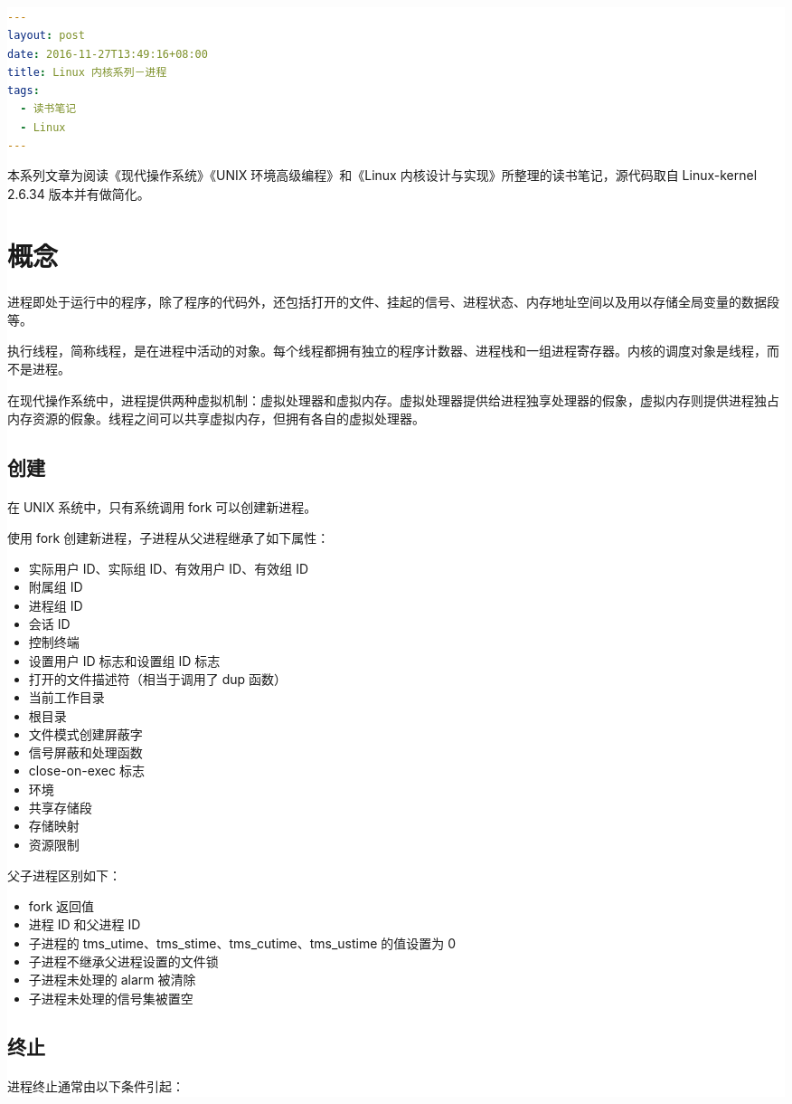 ```yaml
---
layout: post
date: 2016-11-27T13:49:16+08:00
title: Linux 内核系列－进程
tags: 
  - 读书笔记
  - Linux
---
```


本系列文章为阅读《现代操作系统》《UNIX 环境高级编程》和《Linux 内核设计与实现》所整理的读书笔记，源代码取自 Linux-kernel 2.6.34 版本并有做简化。

# 概念

进程即处于运行中的程序，除了程序的代码外，还包括打开的文件、挂起的信号、进程状态、内存地址空间以及用以存储全局变量的数据段等。

执行线程，简称线程，是在进程中活动的对象。每个线程都拥有独立的程序计数器、进程栈和一组进程寄存器。内核的调度对象是线程，而不是进程。

在现代操作系统中，进程提供两种虚拟机制：虚拟处理器和虚拟内存。虚拟处理器提供给进程独享处理器的假象，虚拟内存则提供进程独占内存资源的假象。线程之间可以共享虚拟内存，但拥有各自的虚拟处理器。

## 创建
在 UNIX 系统中，只有系统调用 fork 可以创建新进程。

使用 fork 创建新进程，子进程从父进程继承了如下属性：

* 实际用户 ID、实际组 ID、有效用户 ID、有效组 ID
* 附属组 ID
* 进程组 ID
* 会话 ID
* 控制终端
* 设置用户 ID 标志和设置组 ID 标志
* 打开的文件描述符（相当于调用了 dup 函数）
* 当前工作目录
* 根目录
* 文件模式创建屏蔽字
* 信号屏蔽和处理函数
* close-on-exec 标志
* 环境
* 共享存储段
* 存储映射
* 资源限制

父子进程区别如下：

* fork 返回值
* 进程 ID 和父进程 ID
* 子进程的 tms\_utime、tms\_stime、tms\_cutime、tms\_ustime 的值设置为 0
* 子进程不继承父进程设置的文件锁
* 子进程未处理的 alarm 被清除
* 子进程未处理的信号集被置空

## 终止
进程终止通常由以下条件引起：
